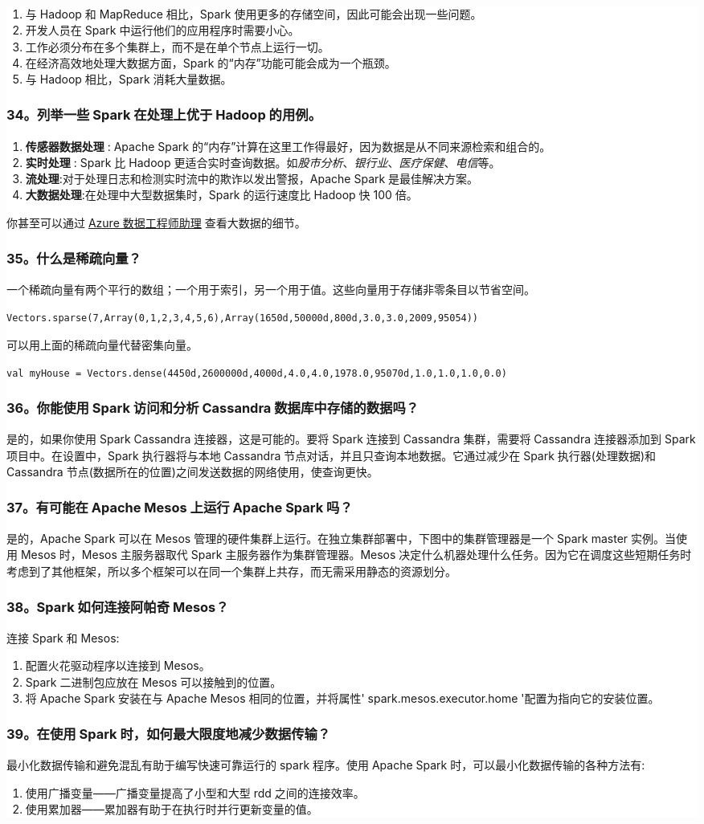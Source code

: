 1.  与 Hadoop 和 MapReduce 相比，Spark 使用更多的存储空间，因此可能会出现一些问题。
2.  开发人员在 Spark 中运行他们的应用程序时需要小心。
3.  工作必须分布在多个集群上，而不是在单个节点上运行一切。
4.  在经济高效地处理大数据方面，Spark 的“内存”功能可能会成为一个瓶颈。
5.  与 Hadoop 相比，Spark 消耗大量数据。

### **34。列举一些 Spark 在处理上优于 Hadoop 的用例。**

1.  **传感器数据处理** : Apache Spark 的“内存”计算在这里工作得最好，因为数据是从不同来源检索和组合的。
2.  **实时处理** : Spark 比 Hadoop 更适合实时查询数据。如*股市分析*、*银行业*、*医疗保健*、*电信*等。
3.  **流处理**:对于处理日志和检测实时流中的欺诈以发出警报，Apache Spark 是最佳解决方案。
4.  **大数据处理**:在处理中大型数据集时，Spark 的运行速度比 Hadoop 快 100 倍。

你甚至可以通过 [Azure 数据工程师助理](https://www.edureka.co/microsoft-azure-data-engineering-certification-course) 查看大数据的细节。

### **35。什么是稀疏向量？**

一个稀疏向量有两个平行的数组；一个用于索引，另一个用于值。这些向量用于存储非零条目以节省空间。

```
Vectors.sparse(7,Array(0,1,2,3,4,5,6),Array(1650d,50000d,800d,3.0,3.0,2009,95054))

```

可以用上面的稀疏向量代替密集向量。

```
val myHouse = Vectors.dense(4450d,2600000d,4000d,4.0,4.0,1978.0,95070d,1.0,1.0,1.0,0.0)

```

### **36。你能使用 Spark 访问和分析 Cassandra 数据库中存储的数据吗？**

是的，如果你使用 Spark Cassandra 连接器，这是可能的。要将 Spark 连接到 Cassandra 集群，需要将 Cassandra 连接器添加到 Spark 项目中。在设置中，Spark 执行器将与本地 Cassandra 节点对话，并且只查询本地数据。它通过减少在 Spark 执行器(处理数据)和 Cassandra 节点(数据所在的位置)之间发送数据的网络使用，使查询更快。

### **37。有可能在 Apache Mesos 上运行 Apache Spark 吗？**

是的，Apache Spark 可以在 Mesos 管理的硬件集群上运行。在独立集群部署中，下图中的集群管理器是一个 Spark master 实例。当使用 Mesos 时，Mesos 主服务器取代 Spark 主服务器作为集群管理器。Mesos 决定什么机器处理什么任务。因为它在调度这些短期任务时考虑到了其他框架，所以多个框架可以在同一个集群上共存，而无需采用静态的资源划分。

### **38。Spark 如何连接阿帕奇 Mesos？**

连接 Spark 和 Mesos:

1.  配置火花驱动程序以连接到 Mesos。
2.  Spark 二进制包应放在 Mesos 可以接触到的位置。
3.  将 Apache Spark 安装在与 Apache Mesos 相同的位置，并将属性' spark.mesos.executor.home '配置为指向它的安装位置。

### **39。在使用 Spark 时，如何最大限度地减少数据传输？**

最小化数据传输和避免混乱有助于编写快速可靠运行的 spark 程序。使用 Apache Spark 时，可以最小化数据传输的各种方法有:

1.  使用广播变量——广播变量提高了小型和大型 rdd 之间的连接效率。
2.  使用累加器——累加器有助于在执行时并行更新变量的值。
